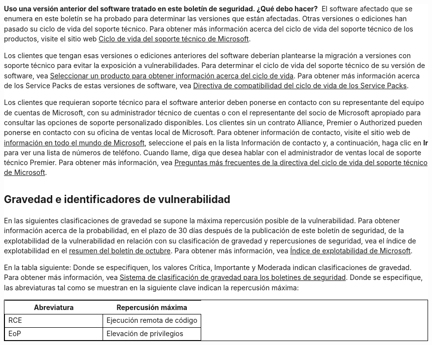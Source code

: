 **Uso una versión anterior del software tratado en este boletín de seguridad. ¿Qué debo hacer?** 
El software afectado que se enumera en este boletín se ha probado para determinar las versiones que están afectadas. Otras versiones o ediciones han pasado su ciclo de vida del soporte técnico. Para obtener más información acerca del ciclo de vida del soporte técnico de los productos, visite el sitio web [Ciclo de vida del soporte técnico de Microsoft](http://go.microsoft.com/fwlink/?linkid=21742).

Los clientes que tengan esas versiones o ediciones anteriores del software deberían plantearse la migración a versiones con soporte técnico para evitar la exposición a vulnerabilidades. Para determinar el ciclo de vida del soporte técnico de su versión de software, vea [Seleccionar un producto para obtener información acerca del ciclo de vida](http://go.microsoft.com/fwlink/?linkid=169555). Para obtener más información acerca de los Service Packs de estas versiones de software, vea [Directiva de compatibilidad del ciclo de vida de los Service Packs](http://go.microsoft.com/fwlink/?linkid=89213).

Los clientes que requieran soporte técnico para el software anterior deben ponerse en contacto con su representante del equipo de cuentas de Microsoft, con su administrador técnico de cuentas o con el representante del socio de Microsoft apropiado para consultar las opciones de soporte personalizado disponibles. Los clientes sin un contrato Alliance, Premier o Authorized pueden ponerse en contacto con su oficina de ventas local de Microsoft. Para obtener información de contacto, visite el sitio web de [información en todo el mundo de Microsoft](http://go.microsoft.com/fwlink/?linkid=33329), seleccione el país en la lista Información de contacto y, a continuación, haga clic en **Ir** para ver una lista de números de teléfono. Cuando llame, diga que desea hablar con el administrador de ventas local de soporte técnico Premier. Para obtener más información, vea [Preguntas más frecuentes de la directiva del ciclo de vida del soporte técnico de Microsoft](http://go.microsoft.com/fwlink/?linkid=169557).

Gravedad e identificadores de vulnerabilidad
--------------------------------------------

<span id="sectionToggle2"></span>
En las siguientes clasificaciones de gravedad se supone la máxima repercusión posible de la vulnerabilidad. Para obtener información acerca de la probabilidad, en el plazo de 30 días después de la publicación de este boletín de seguridad, de la explotabilidad de la vulnerabilidad en relación con su clasificación de gravedad y repercusiones de seguridad, vea el índice de explotabilidad en el [resumen del boletín de octubre](https://technet.microsoft.com/library/security/ms14-oct). Para obtener más información, vea [Índice de explotabilidad de Microsoft](http://technet.microsoft.com/security/cc998259).

En la tabla siguiente: Donde se especifiquen, los valores Crítica, Importante y Moderada indican clasificaciones de gravedad. Para obtener más información, vea [Sistema de clasificación de gravedad para los boletines de seguridad](http://technet.microsoft.com/security/gg309177). Donde se especifique, las abreviaturas tal como se muestran en la siguiente clave indican la repercusión máxima:

 
<table style="border:1px solid black;">
<colgroup>
<col width="50%" />
<col width="50%" />
</colgroup>
<thead>
<tr class="header">
<th>Abreviatura</th>
<th>Repercusión máxima</th>
</tr>
</thead>
<tbody>
<tr class="odd">
<td style="border:1px solid black;">RCE</td>
<td style="border:1px solid black;">Ejecución remota de código</td>
</tr>
<tr class="even">
<td style="border:1px solid black;">EoP</td>
<td style="border:1px solid black;">Elevación de privilegios</td>
</tr>
<tr class="odd">